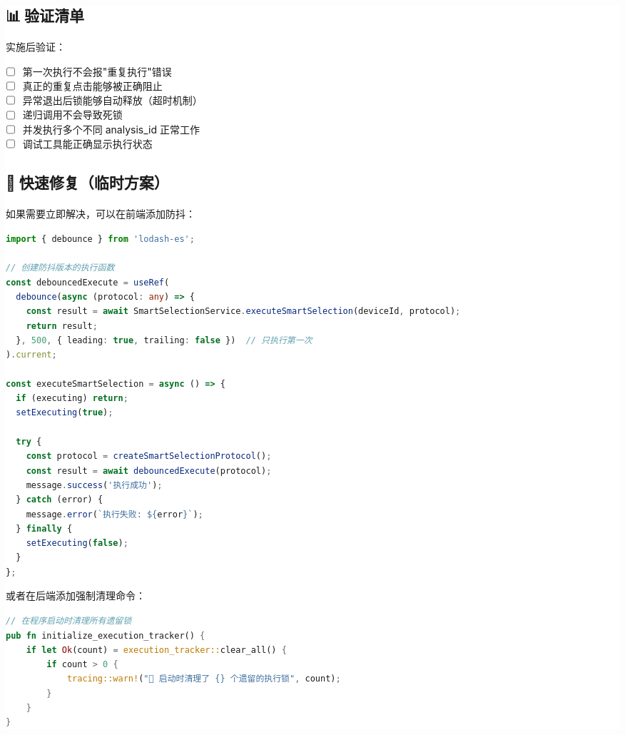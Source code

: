 ## 📊 验证清单

实施后验证：

- [ ] 第一次执行不会报"重复执行"错误
- [ ] 真正的重复点击能够被正确阻止
- [ ] 异常退出后锁能够自动释放（超时机制）
- [ ] 递归调用不会导致死锁
- [ ] 并发执行多个不同 analysis_id 正常工作
- [ ] 调试工具能正确显示执行状态

## 🚀 快速修复（临时方案）

如果需要立即解决，可以在前端添加防抖：

```typescript
import { debounce } from 'lodash-es';

// 创建防抖版本的执行函数
const debouncedExecute = useRef(
  debounce(async (protocol: any) => {
    const result = await SmartSelectionService.executeSmartSelection(deviceId, protocol);
    return result;
  }, 500, { leading: true, trailing: false })  // 只执行第一次
).current;

const executeSmartSelection = async () => {
  if (executing) return;
  setExecuting(true);
  
  try {
    const protocol = createSmartSelectionProtocol();
    const result = await debouncedExecute(protocol);
    message.success('执行成功');
  } catch (error) {
    message.error(`执行失败: ${error}`);
  } finally {
    setExecuting(false);
  }
};
```

或者在后端添加强制清理命令：

```rust
// 在程序启动时清理所有遗留锁
pub fn initialize_execution_tracker() {
    if let Ok(count) = execution_tracker::clear_all() {
        if count > 0 {
            tracing::warn!("🧹 启动时清理了 {} 个遗留的执行锁", count);
        }
    }
}
```
